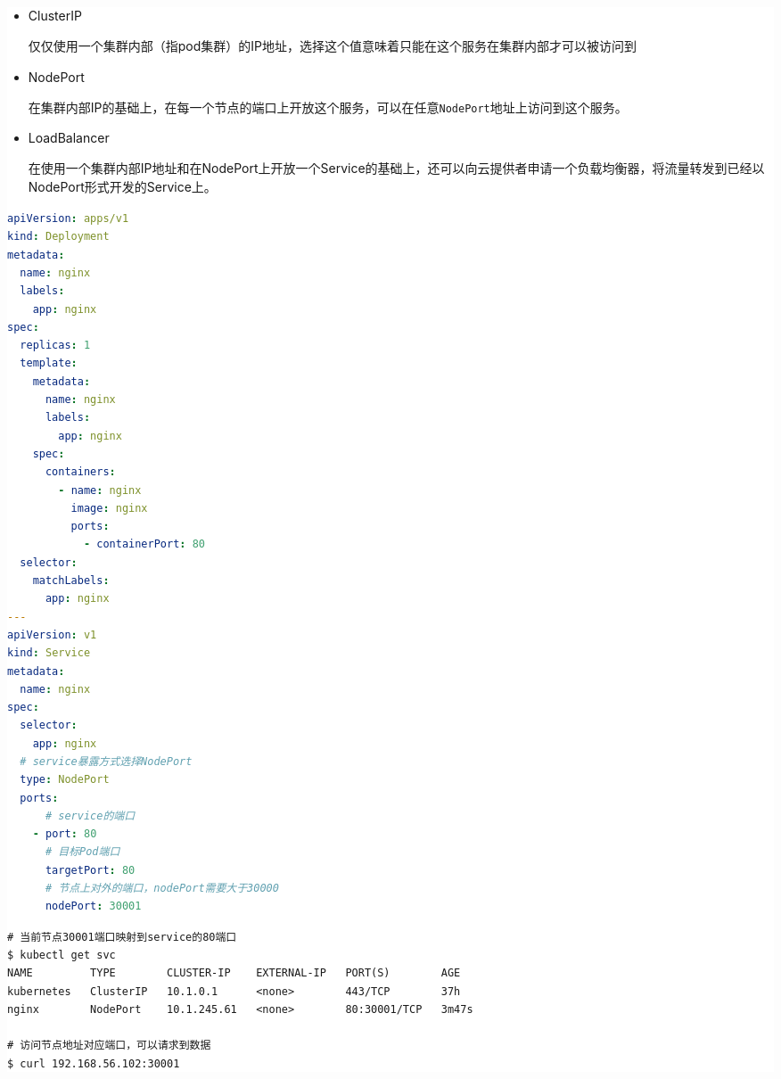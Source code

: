 - ClusterIP

  仅仅使用一个集群内部（指pod集群）的IP地址，选择这个值意味着只能在这个服务在集群内部才可以被访问到

- NodePort

  在集群内部IP的基础上，在每一个节点的端口上开放这个服务，可以在任意`NodePort`地址上访问到这个服务。

- LoadBalancer

  在使用一个集群内部IP地址和在NodePort上开放一个Service的基础上，还可以向云提供者申请一个负载均衡器，将流量转发到已经以NodePort形式开发的Service上。

```yaml
apiVersion: apps/v1
kind: Deployment
metadata:
  name: nginx
  labels:
    app: nginx
spec:
  replicas: 1
  template:
    metadata:
      name: nginx
      labels:
        app: nginx
    spec:
      containers:
        - name: nginx
          image: nginx
          ports:
            - containerPort: 80
  selector:
    matchLabels:
      app: nginx
---
apiVersion: v1
kind: Service
metadata:
  name: nginx
spec:
  selector:
    app: nginx
  # service暴露方式选择NodePort
  type: NodePort
  ports:
      # service的端口
    - port: 80
      # 目标Pod端口
      targetPort: 80
      # 节点上对外的端口，nodePort需要大于30000
      nodePort: 30001
```

```shell
# 当前节点30001端口映射到service的80端口
$ kubectl get svc
NAME         TYPE        CLUSTER-IP    EXTERNAL-IP   PORT(S)        AGE
kubernetes   ClusterIP   10.1.0.1      <none>        443/TCP        37h
nginx        NodePort    10.1.245.61   <none>        80:30001/TCP   3m47s

# 访问节点地址对应端口，可以请求到数据
$ curl 192.168.56.102:30001
```
